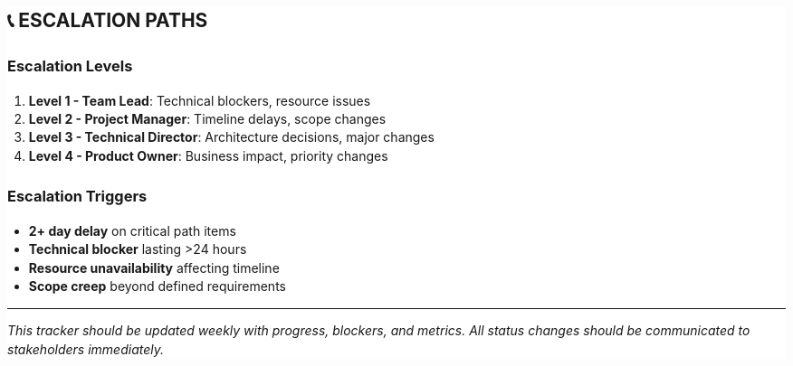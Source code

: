 
## 📞 ESCALATION PATHS

### Escalation Levels
1. **Level 1 - Team Lead**: Technical blockers, resource issues
2. **Level 2 - Project Manager**: Timeline delays, scope changes  
3. **Level 3 - Technical Director**: Architecture decisions, major changes
4. **Level 4 - Product Owner**: Business impact, priority changes

### Escalation Triggers
- **2+ day delay** on critical path items
- **Technical blocker** lasting >24 hours
- **Resource unavailability** affecting timeline
- **Scope creep** beyond defined requirements

---

*This tracker should be updated weekly with progress, blockers, and metrics. All status changes should be communicated to stakeholders immediately.*